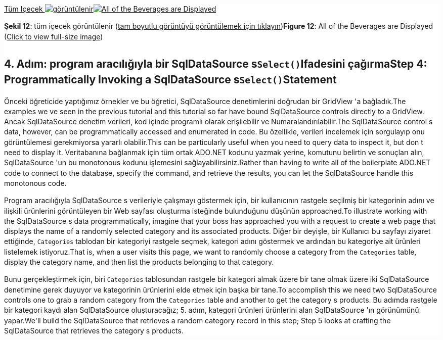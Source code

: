 <span data-ttu-id="5e8c4-252">[Tüm Içecek ![görüntülenir](using-parameterized-queries-with-the-sqldatasource-vb/_static/image12.gif)](using-parameterized-queries-with-the-sqldatasource-vb/_static/image23.png)</span><span class="sxs-lookup"><span data-stu-id="5e8c4-252">[![All of the Beverages are Displayed](using-parameterized-queries-with-the-sqldatasource-vb/_static/image12.gif)](using-parameterized-queries-with-the-sqldatasource-vb/_static/image23.png)</span></span>

<span data-ttu-id="5e8c4-253">**Şekil 12**: tüm içecek görüntülenir ([tam boyutlu görüntüyü görüntülemek için tıklayın](using-parameterized-queries-with-the-sqldatasource-vb/_static/image24.png))</span><span class="sxs-lookup"><span data-stu-id="5e8c4-253">**Figure 12**: All of the Beverages are Displayed ([Click to view full-size image](using-parameterized-queries-with-the-sqldatasource-vb/_static/image24.png))</span></span>

## <a name="step-4-programmatically-invoking-a-sqldatasource-sselectstatement"></a><span data-ttu-id="5e8c4-254">4\. Adım: program aracılığıyla bir SqlDataSource s`Select()`Ifadesini çağırma</span><span class="sxs-lookup"><span data-stu-id="5e8c4-254">Step 4: Programmatically Invoking a SqlDataSource s`Select()`Statement</span></span>

<span data-ttu-id="5e8c4-255">Önceki öğreticide yaptığımız örnekler ve bu öğretici, SqlDataSource denetimlerini doğrudan bir GridView 'a bağladık.</span><span class="sxs-lookup"><span data-stu-id="5e8c4-255">The examples we ve seen in the previous tutorial and this tutorial so far have bound SqlDataSource controls directly to a GridView.</span></span> <span data-ttu-id="5e8c4-256">Ancak SqlDataSource denetim verileri, kod içinde programlı olarak erişilebilir ve Numaralandırılabilir.</span><span class="sxs-lookup"><span data-stu-id="5e8c4-256">The SqlDataSource control s data, however, can be programmatically accessed and enumerated in code.</span></span> <span data-ttu-id="5e8c4-257">Bu özellikle, verileri incelemek için sorgulayıp onu görüntülemesi gerekmiyorsa yararlı olabilir.</span><span class="sxs-lookup"><span data-stu-id="5e8c4-257">This can be particularly useful when you need to query data to inspect it, but don t need to display it.</span></span> <span data-ttu-id="5e8c4-258">Veritabanına bağlanmak için tüm ortak ADO.NET kodunu yazmak yerine, komutunu belirtin ve sonuçları alın, SqlDataSource 'un bu monotonous kodunu işlemesini sağlayabilirsiniz.</span><span class="sxs-lookup"><span data-stu-id="5e8c4-258">Rather than having to write all of the boilerplate ADO.NET code to connect to the database, specify the command, and retrieve the results, you can let the SqlDataSource handle this monotonous code.</span></span>

<span data-ttu-id="5e8c4-259">Program aracılığıyla SqlDataSource s verileriyle çalışmayı göstermek için, bir kullanıcının rastgele seçilmiş bir kategorinin adını ve ilişkili ürünlerini görüntüleyen bir Web sayfası oluşturma isteğinde bulunduğunu düşünün approached.</span><span class="sxs-lookup"><span data-stu-id="5e8c4-259">To illustrate working with the SqlDataSource s data programmatically, imagine that your boss has approached you with a request to create a web page that displays the name of a randomly selected category and its associated products.</span></span> <span data-ttu-id="5e8c4-260">Diğer bir deyişle, bir Kullanıcı bu sayfayı ziyaret ettiğinde, `Categories` tablodan bir kategoriyi rastgele seçmek, kategori adını göstermek ve ardından bu kategoriye ait ürünleri listelemek istiyoruz.</span><span class="sxs-lookup"><span data-stu-id="5e8c4-260">That is, when a user visits this page, we want to randomly choose a category from the `Categories` table, display the category name, and then list the products belonging to that category.</span></span>

<span data-ttu-id="5e8c4-261">Bunu gerçekleştirmek için, biri `Categories` tablosundan rastgele bir kategori almak üzere bir tane olmak üzere iki SqlDataSource denetimine gerek duyuyor ve kategorinin ürünlerini elde etmek için başka bir tane.</span><span class="sxs-lookup"><span data-stu-id="5e8c4-261">To accomplish this we need two SqlDataSource controls one to grab a random category from the `Categories` table and another to get the category s products.</span></span> <span data-ttu-id="5e8c4-262">Bu adımda rastgele bir kategori kaydı alan SqlDataSource oluşturacağız; 5. adım, kategori ürünleri ürünlerini alan SqlDataSource 'ın görünümünü yapar.</span><span class="sxs-lookup"><span data-stu-id="5e8c4-262">We'll build the SqlDataSource that retrieves a random category record in this step; Step 5 looks at crafting the SqlDataSource that retrieves the category s products.</span></span>
